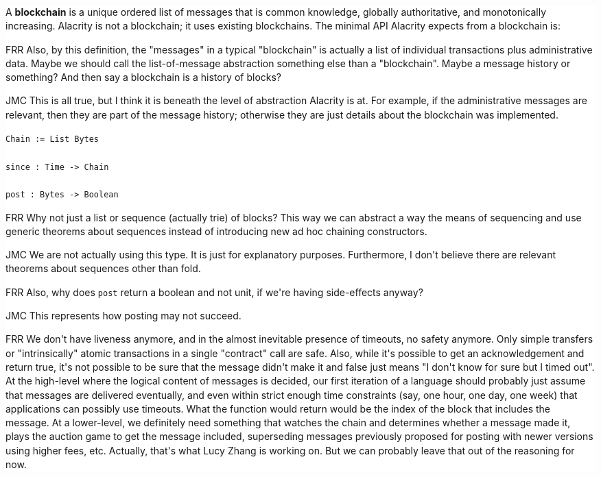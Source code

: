 A **blockchain** is a unique ordered list of messages that is common
knowledge, globally authoritative, and monotonically
increasing. Alacrity is not a blockchain; it uses existing
blockchains. The minimal API Alacrity expects from a blockchain is:

FRR Also, by this definition, the "messages" in a typical "blockchain"
    is actually a list of individual transactions plus administrative
    data. Maybe we should call the list-of-message abstraction
    something else than a "blockchain". Maybe a message history or
    something? And then say a blockchain is a history of blocks?

JMC This is all true, but I think it is beneath the level of
    abstraction Alacrity is at. For example, if the administrative
    messages are relevant, then they are part of the message history;
    otherwise they are just details about the blockchain was
    implemented.

```
Chain := List Bytes

since : Time -> Chain

post : Bytes -> Boolean
```

FRR Why not just a list or sequence (actually trie) of blocks? This
    way we can abstract a way the means of sequencing and use
    generic theorems about sequences instead of introducing new ad hoc
    chaining constructors.

JMC We are not actually using this type. It is just for explanatory
    purposes. Furthermore, I don't believe there are relevant theorems
    about sequences other than fold.

FRR Also, why does `post` return a boolean and not unit, if we're
    having side-effects anyway?

JMC This represents how posting may not succeed.

FRR We don't have liveness anymore, and in the almost inevitable presence of timeouts, no safety anymore.
    Only simple transfers or "intrinsically" atomic transactions in a single "contract" call are safe.
    Also, while it's possible to get an acknowledgement and return true, it's not possible to be sure
    that the message didn't make it and false just means "I don't know for sure but I timed out".
    At the high-level where the logical content of messages is decided, our first iteration of a language
    should probably just assume that messages are delivered eventually, and even within strict enough
    time constraints (say, one hour, one day, one week) that applications can possibly use timeouts.
    What the function would return would be the index of the block that includes the message.
    At a lower-level, we definitely need something that watches the chain and determines whether
    a message made it, plays the auction game to get the message included,
    superseding messages previously proposed for posting with newer versions using higher fees, etc.
    Actually, that's what Lucy Zhang is working on. But we can probably leave that out of
    the reasoning for now.
